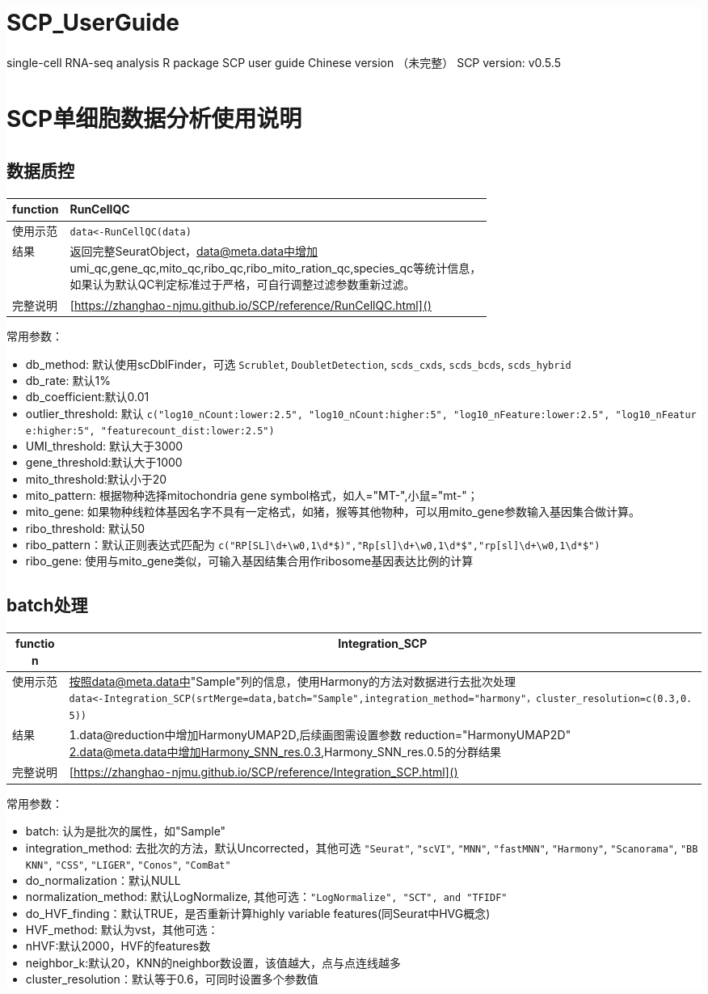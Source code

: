 # SCP_UserGuide

single-cell RNA-seq analysis R package SCP user guide Chinese version （未完整）
SCP version: v0.5.5

# SCP单细胞数据分析使用说明

## 数据质控

| function | RunCellQC                                                                                                                                                                                   |
| -------- | :------------------------------------------------------------------------------------------------------------------------------------------------------------------------------------------ |
| 使用示范 | `data<-RunCellQC(data)`                                                                                                                                                                   |
| 结果     | 返回完整SeuratObject，data@meta.data中增加<br />umi_qc,gene_qc,mito_qc,ribo_qc,ribo_mito_ration_qc,species_qc等统计信息，<br />如果认为默认QC判定标准过于严格，可自行调整过滤参数重新过滤。 |
| 完整说明 | [https://zhanghao-njmu.github.io/SCP/reference/RunCellQC.html]()                                                                                                                               |

常用参数：

* db_method: 默认使用scDblFinder，可选 `Scrublet`, `DoubletDetection`, `scds_cxds`, `scds_bcds`, `scds_hybrid`
* db_rate: 默认1%
* db_coefficient:默认0.01
* outlier_threshold: 默认 `c("log10_nCount:lower:2.5", "log10_nCount:higher:5", "log10_nFeature:lower:2.5", "log10_nFeature:higher:5", "featurecount_dist:lower:2.5")`
* UMI_threshold: 默认大于3000
* gene_threshold:默认大于1000
* mito_threshold:默认小于20
* mito_pattern: 根据物种选择mitochondria gene symbol格式，如人="MT-",小鼠="mt-"；
* mito_gene: 如果物种线粒体基因名字不具有一定格式，如猪，猴等其他物种，可以用mito_gene参数输入基因集合做计算。
* ribo_threshold: 默认50
* ribo_pattern：默认正则表达式匹配为 `c("RP[SL]\d+\w0,1\d*$)","Rp[sl]\d+\w0,1\d*$","rp[sl]\d+\w0,1\d*$")`
* ribo_gene: 使用与mito_gene类似，可输入基因结集合用作ribosome基因表达比例的计算

## batch处理

| function | Integration_SCP                                                                                                                                                                                      |
| -------- | ---------------------------------------------------------------------------------------------------------------------------------------------------------------------------------------------------- |
| 使用示范 | 按照data@meta.data中"Sample"列的信息，使用Harmony的方法对数据进行去批次处理<br />`data<-Integration_SCP(srtMerge=data,batch="Sample",integration_method="harmony"，cluster_resolution=c(0.3,0.5))` |
| 结果     | 1.data@reduction中增加HarmonyUMAP2D,后续画图需设置参数 reduction="HarmonyUMAP2D"<br />2.data@meta.data中增加Harmony_SNN_res.0.3,Harmony_SNN_res.0.5的分群结果                                        |
| 完整说明 | [https://zhanghao-njmu.github.io/SCP/reference/Integration_SCP.html]()                                                                                                                                  |

常用参数：

* batch: 认为是批次的属性，如"Sample"
* integration_method: 去批次的方法，默认Uncorrected，其他可选  `"Seurat"`, `"scVI"`, `"MNN"`, `"fastMNN"`, `"Harmony"`, `"Scanorama"`, `"BBKNN"`, `"CSS"`, `"LIGER"`, `"Conos"`, `"ComBat"`
* do_normalization：默认NULL
* normalization_method: 默认LogNormalize, 其他可选：`"LogNormalize", "SCT", and "TFIDF"`
* do_HVF_finding：默认TRUE，是否重新计算highly variable features(同Seurat中HVG概念)
* HVF_method: 默认为vst，其他可选：
* nHVF:默认2000，HVF的features数
* neighbor_k:默认20，KNN的neighbor数设置，该值越大，点与点连线越多
* cluster_resolution：默认等于0.6，可同时设置多个参数值
